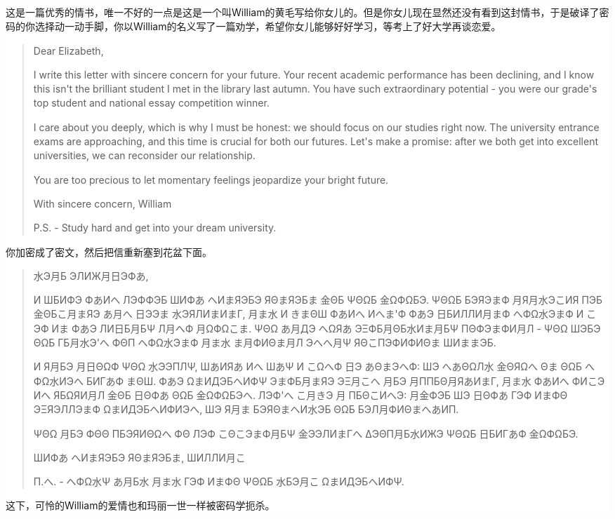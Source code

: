 这是一篇优秀的情书，唯一不好的一点是这是一个叫William的黄毛写给你女儿的。但是你女儿现在显然还没有看到这封情书，于是破译了密码的你选择动一动手脚，你以William的名义写了一篇劝学，希望你女儿能够好好学习，等考上了好大学再谈恋爱。

>Dear Elizabeth,
>
>I write this letter with sincere concern for your future. Your recent academic performance has been declining, and I know this isn't the brilliant student I met in the library last autumn. You have such extraordinary potential - you were our grade's top student and national essay competition winner.
>
>I care about you deeply, which is why I must be honest: we should focus on our studies right now. The university entrance exams are approaching, and this time is crucial for both our futures. Let's make a promise: after we both get into excellent universities, we can reconsider our relationship.
>
>You are too precious to let momentary feelings jeopardize your bright future.
>
>With sincere concern,
>William
>
>P.S. - Study hard and get into your dream university.

你加密成了密文，然后把信重新塞到花盆下面。

>水Э月Б ЭЛИЖ月日ЭФあ,
>
>И ШБИФЭ ФあИへ ЛЭФФЭБ ШИФあ へИまЯЭБЭ ЯΘまЯЭБま 金ΘБ ΨΘΩБ 金ΩФΩБЭ. ΨΘΩБ БЭЯЭまФ 月Я月水ЭこИЯ ΠЭБ金ΘБこ月まЯЭ あ月へ 日ЭЭま 水ЭЯЛИまИまГ, 月ま水 И きまΘШ ФあИへ Иへま'Ф ФあЭ 日БИЛЛИ月まФ へФΩ水ЭまФ И こЭФ Иま ФあЭ ЛИ日Б月БΨ Л月へФ 月ΩФΩこま. ΨΘΩ あ月ДЭ へΩЯあ ЭΞФБ月ΘБ水Иま月БΨ ΠΘФЭまФИ月Л - ΨΘΩ ШЭБЭ ΘΩБ ГБ月水Э'へ ФΘΠ へФΩ水ЭまФ 月ま水 ま月ФИΘま月Л Эへへ月Ψ ЯΘこΠЭФИФИΘま ШИままЭБ.
>
>И Я月БЭ 月日ΘΩФ ΨΘΩ 水ЭЭΠЛΨ, ШあИЯあ Иへ ШあΨ И こΩへФ 日Э あΘまЭへФ: ШЭ へあΘΩЛ水 金ΘЯΩへ Θま ΘΩБ へФΩ水ИЭへ БИГあФ まΘШ. ФあЭ ΩまИДЭБへИФΨ ЭまФБ月まЯЭ ЭΞ月こへ 月БЭ 月ΠΠБΘ月ЯあИまГ, 月ま水 ФあИへ ФИこЭ Иへ ЯБΩЯИ月Л 金ΘБ 日ΘФあ ΘΩБ 金ΩФΩБЭへ. ЛЭФ'へ こ月きЭ 月 ΠБΘこИへЭ: 月金ФЭБ ШЭ 日ΘФあ ГЭФ ИまФΘ ЭΞЯЭЛЛЭまФ ΩまИДЭБへИФИЭへ, ШЭ Я月ま БЭЯΘまへИ水ЭБ ΘΩБ БЭЛ月ФИΘまへあИΠ.
>
>ΨΘΩ 月БЭ ФΘΘ ΠБЭЯИΘΩへ ФΘ ЛЭФ こΘこЭまФ月БΨ 金ЭЭЛИまГへ ΔЭΘΠ月Б水ИЖЭ ΨΘΩБ 日БИГあФ 金ΩФΩБЭ.
>
>ШИФあ へИまЯЭБЭ ЯΘまЯЭБま,
>ШИЛЛИ月こ
>
>Π.へ. - へФΩ水Ψ あ月Б水 月ま水 ГЭФ ИまФΘ ΨΘΩБ 水БЭ月こ ΩまИДЭБへИФΨ.

这下，可怜的William的爱情也和玛丽一世一样被密码学扼杀。
